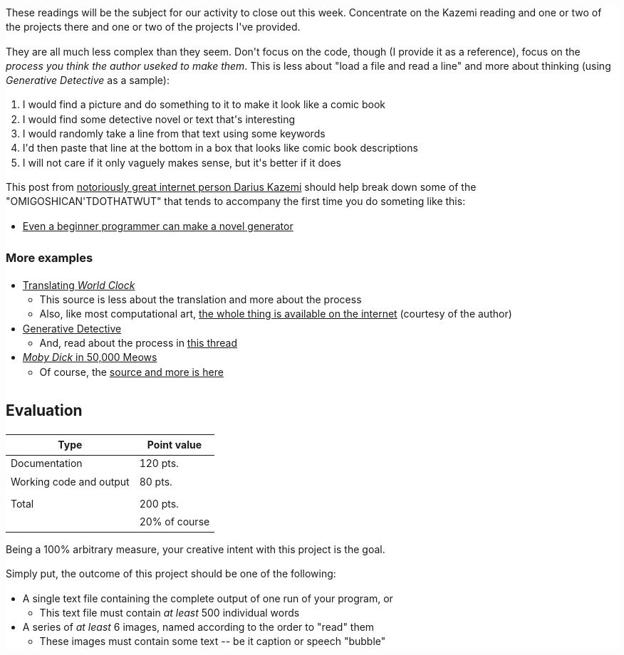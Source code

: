 These readings will be the subject for our activity to close out this week. Concentrate on the Kazemi reading and one or two of the projects there and one or two of the projects I've provided.

They are all much less complex than they seem. Don't focus on the code, though (I provide it as a reference), focus on the _process you think the author useked to make them_. This is less about "load a file and read a line" and more about thinking (using _Generative Detective_ as a sample):

1. I would find a picture and do something to it to make it look like a comic book
2. I would find some detective novel or text that's interesting
3. I would randomly take a line from that text using some keywords
4. I'd then paste that line at the bottom in a box that looks like comic book descriptions
5. I will not care if it only vaguely makes sense, but it's better if it does

This post from [notoriously great internet person Darius Kazemi](https://tinysubversions.com/) should help break down some of the "OMIGOSHICAN'TDOTHATWUT" that tends to accompany the first time you do someting like this:

* [Even a beginner programmer can make a novel generator](https://tinysubversions.com/notes/nanogenmo-2019/)

### More examples

* [Translating _World Clock_](http://opentranscripts.org/transcript/translating-world-clock/)
  * This source is less about the translation and more about the process
  * Also, like most computational art, [the whole thing is available on the internet](https://nickm.com/poems/world_clock.pdf) (courtesy of the author)
* [Generative Detective](http://gregborenstein.com/comics/generated_detective/)
  * And, read about the process in [this thread](https://github.com/dariusk/NaNoGenMo-2014/issues/70)
* [_Moby Dick_ in 50,000 Meows](https://www.theatlahttps://github.com/hugovk/meow.pyntic.com/technology/archive/2014/12/moby-dick-in-50000-meows-and-other-tales-that-computers-tell/383340/)
  * Of course, the [source and more is here](https://github.com/hugovk/meow.py)

## Evaluation

|Type                      |Point value |
|--------------------------|------------|
|Documentation             |120 pts.    |
|Working code and output   |80 pts.     |
|                          |            |
|Total                     |200 pts.     |
|                          |20% of course|

Being a 100% arbitrary measure, your creative intent with this project is the goal.

Simply put, the outcome of this project should be one of the following:

* A single text file containing the complete output of one run of your program, or
  * This text file must contain _at least_ 500 individual words
* A series of _at least_ 6 images, named according to the order to "read" them
  * These images must contain some text -- be it caption or speech "bubble"
